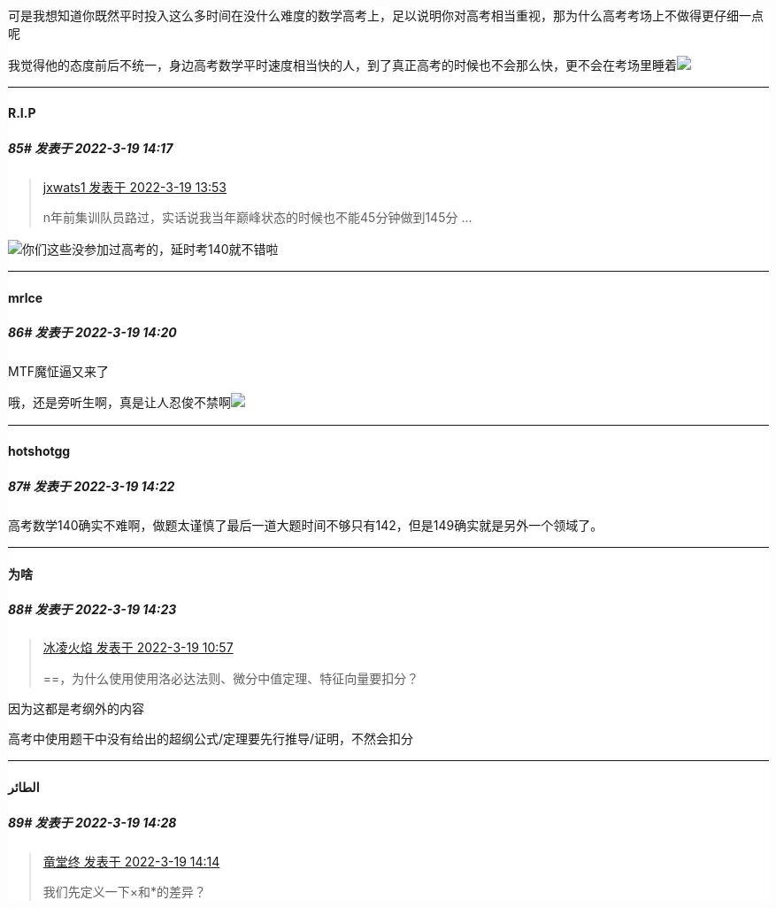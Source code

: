可是我想知道你既然平时投入这么多时间在没什么难度的数学高考上，足以说明你对高考相当重视，那为什么高考考场上不做得更仔细一点呢

我觉得他的态度前后不统一，身边高考数学平时速度相当快的人，到了真正高考的时候也不会那么快，更不会在考场里睡着<img src="https://static.saraba1st.com/image/smiley/face2017/009.gif" referrerpolicy="no-referrer">

*****

####  R.I.P  
##### 85#       发表于 2022-3-19 14:17

<blockquote><a href="httphttps://bbs.saraba1st.com/2b/forum.php?mod=redirect&amp;goto=findpost&amp;pid=55104163&amp;ptid=2058763" target="_blank">jxwats1 发表于 2022-3-19 13:53</a>

n年前集训队员路过，实话说我当年巅峰状态的时候也不能45分钟做到145分 ...</blockquote>
<img src="https://static.saraba1st.com/image/smiley/face2017/067.png" referrerpolicy="no-referrer">你们这些没参加过高考的，延时考140就不错啦

*****

####  mrlce  
##### 86#       发表于 2022-3-19 14:20

MTF魔怔逼又来了

哦，还是旁听生啊，真是让人忍俊不禁啊<img src="https://static.saraba1st.com/image/smiley/face2017/049.png" referrerpolicy="no-referrer">

*****

####  hotshotgg  
##### 87#       发表于 2022-3-19 14:22

高考数学140确实不难啊，做题太谨慎了最后一道大题时间不够只有142，但是149确实就是另外一个领域了。

*****

####  为啥  
##### 88#       发表于 2022-3-19 14:23

<blockquote><a href="httphttps://bbs.saraba1st.com/2b/forum.php?mod=redirect&amp;goto=findpost&amp;pid=55102297&amp;ptid=2058763" target="_blank">冰凌火焰 发表于 2022-3-19 10:57</a>

==，为什么使用使用洛必达法则、微分中值定理、特征向量要扣分？</blockquote>
因为这都是考纲外的内容

高考中使用题干中没有给出的超纲公式/定理要先行推导/证明，不然会扣分



*****

####  الطائر  
##### 89#       发表于 2022-3-19 14:28

<blockquote><a href="httphttps://bbs.saraba1st.com/2b/forum.php?mod=redirect&amp;goto=findpost&amp;pid=55104356&amp;ptid=2058763" target="_blank">竜堂终 发表于 2022-3-19 14:14</a>

我们先定义一下×和*的差异？
